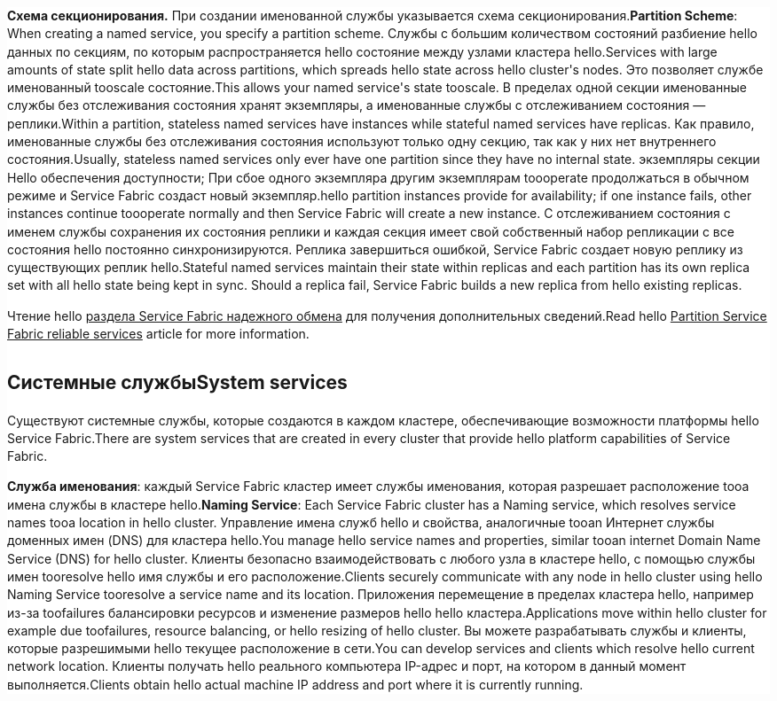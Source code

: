 <span data-ttu-id="f6a80-181">**Схема секционирования.** При создании именованной службы указывается схема секционирования.</span><span class="sxs-lookup"><span data-stu-id="f6a80-181">**Partition Scheme**: When creating a named service, you specify a partition scheme.</span></span> <span data-ttu-id="f6a80-182">Службы с большим количеством состояний разбиение hello данных по секциям, по которым распространяется hello состояние между узлами кластера hello.</span><span class="sxs-lookup"><span data-stu-id="f6a80-182">Services with large amounts of state split hello data across partitions, which spreads hello state across hello cluster's nodes.</span></span> <span data-ttu-id="f6a80-183">Это позволяет службе именованный tooscale состояние.</span><span class="sxs-lookup"><span data-stu-id="f6a80-183">This allows your named service's state tooscale.</span></span> <span data-ttu-id="f6a80-184">В пределах одной секции именованные службы без отслеживания состояния хранят экземпляры, а именованные службы с отслеживанием состояния — реплики.</span><span class="sxs-lookup"><span data-stu-id="f6a80-184">Within a partition, stateless named services have instances while stateful named services have replicas.</span></span> <span data-ttu-id="f6a80-185">Как правило, именованные службы без отслеживания состояния используют только одну секцию, так как у них нет внутреннего состояния.</span><span class="sxs-lookup"><span data-stu-id="f6a80-185">Usually, stateless named services only ever have one partition since they have no internal state.</span></span> <span data-ttu-id="f6a80-186">экземпляры секции Hello обеспечения доступности; При сбое одного экземпляра другим экземплярам toooperate продолжаться в обычном режиме и Service Fabric создаст новый экземпляр.</span><span class="sxs-lookup"><span data-stu-id="f6a80-186">hello partition instances provide for availability; if one instance fails, other instances continue toooperate normally and then Service Fabric will create a new instance.</span></span> <span data-ttu-id="f6a80-187">С отслеживанием состояния с именем службы сохранения их состояния реплики и каждая секция имеет свой собственный набор репликации с все состояния hello постоянно синхронизируются. Реплика завершиться ошибкой, Service Fabric создает новую реплику из существующих реплик hello.</span><span class="sxs-lookup"><span data-stu-id="f6a80-187">Stateful named services maintain their state within replicas and each partition has its own replica set with all hello state being kept in sync. Should a replica fail, Service Fabric builds a new replica from hello existing replicas.</span></span>

<span data-ttu-id="f6a80-188">Чтение hello [раздела Service Fabric надежного обмена](service-fabric-concepts-partitioning.md) для получения дополнительных сведений.</span><span class="sxs-lookup"><span data-stu-id="f6a80-188">Read hello [Partition Service Fabric reliable services](service-fabric-concepts-partitioning.md) article for more information.</span></span>

## <a name="system-services"></a><span data-ttu-id="f6a80-189">Системные службы</span><span class="sxs-lookup"><span data-stu-id="f6a80-189">System services</span></span>
<span data-ttu-id="f6a80-190">Существуют системные службы, которые создаются в каждом кластере, обеспечивающие возможности платформы hello Service Fabric.</span><span class="sxs-lookup"><span data-stu-id="f6a80-190">There are system services that are created in every cluster that provide hello platform capabilities of Service Fabric.</span></span>

<span data-ttu-id="f6a80-191">**Служба именования**: каждый Service Fabric кластер имеет службы именования, которая разрешает расположение tooa имена службы в кластере hello.</span><span class="sxs-lookup"><span data-stu-id="f6a80-191">**Naming Service**: Each Service Fabric cluster has a Naming service, which resolves service names tooa location in hello cluster.</span></span> <span data-ttu-id="f6a80-192">Управление имена служб hello и свойства, аналогичные tooan Интернет службы доменных имен (DNS) для кластера hello.</span><span class="sxs-lookup"><span data-stu-id="f6a80-192">You manage hello service names and properties, similar tooan internet Domain Name Service (DNS) for hello cluster.</span></span> <span data-ttu-id="f6a80-193">Клиенты безопасно взаимодействовать с любого узла в кластере hello, с помощью службы имен tooresolve hello имя службы и его расположение.</span><span class="sxs-lookup"><span data-stu-id="f6a80-193">Clients securely communicate with any node in hello cluster using hello Naming Service tooresolve a service name and its location.</span></span>  <span data-ttu-id="f6a80-194">Приложения перемещение в пределах кластера hello, например из-за toofailures балансировки ресурсов и изменение размеров hello hello кластера.</span><span class="sxs-lookup"><span data-stu-id="f6a80-194">Applications move within hello cluster for example due toofailures, resource balancing, or hello resizing of hello cluster.</span></span> <span data-ttu-id="f6a80-195">Вы можете разрабатывать службы и клиенты, которые разрешимыми hello текущее расположение в сети.</span><span class="sxs-lookup"><span data-stu-id="f6a80-195">You can develop services and clients which resolve hello current network location.</span></span> <span data-ttu-id="f6a80-196">Клиенты получать hello реального компьютера IP-адрес и порт, на котором в данный момент выполняется.</span><span class="sxs-lookup"><span data-stu-id="f6a80-196">Clients obtain hello actual machine IP address and port where it is currently running.</span></span>
